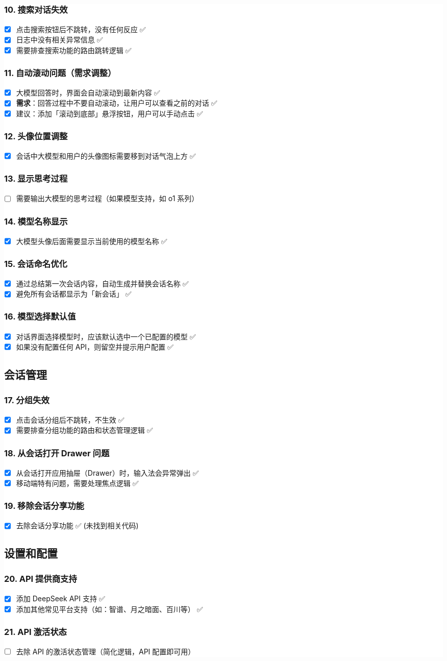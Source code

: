 ### 10. 搜索对话失效
- [x] 点击搜索按钮后不跳转，没有任何反应 ✅
- [x] 日志中没有相关异常信息 ✅
- [x] 需要排查搜索功能的路由跳转逻辑 ✅

### 11. 自动滚动问题（需求调整）
- [x] 大模型回答时，界面会自动滚动到最新内容 ✅
- [x] **需求**：回答过程中不要自动滚动，让用户可以查看之前的对话 ✅
- [x] 建议：添加「滚动到底部」悬浮按钮，用户可以手动点击 ✅

### 12. 头像位置调整
- [x] 会话中大模型和用户的头像图标需要移到对话气泡上方 ✅

### 13. 显示思考过程
- [ ] 需要输出大模型的思考过程（如果模型支持，如 o1 系列）

### 14. 模型名称显示
- [x] 大模型头像后面需要显示当前使用的模型名称 ✅

### 15. 会话命名优化
- [x] 通过总结第一次会话内容，自动生成并替换会话名称 ✅
- [x] 避免所有会话都显示为「新会话」 ✅

### 16. 模型选择默认值
- [x] 对话界面选择模型时，应该默认选中一个已配置的模型 ✅
- [x] 如果没有配置任何 API，则留空并提示用户配置 ✅

## 会话管理

### 17. 分组失效
- [x] 点击会话分组后不跳转，不生效 ✅
- [x] 需要排查分组功能的路由和状态管理逻辑 ✅

### 18. 从会话打开 Drawer 问题
- [x] 从会话打开应用抽屉（Drawer）时，输入法会异常弹出 ✅
- [x] 移动端特有问题，需要处理焦点逻辑 ✅

### 19. 移除会话分享功能
- [x] 去除会话分享功能 ✅ (未找到相关代码)

## 设置和配置

### 20. API 提供商支持
- [x] 添加 DeepSeek API 支持 ✅
- [x] 添加其他常见平台支持（如：智谱、月之暗面、百川等） ✅

### 21. API 激活状态
- [ ] 去除 API 的激活状态管理（简化逻辑，API 配置即可用）
